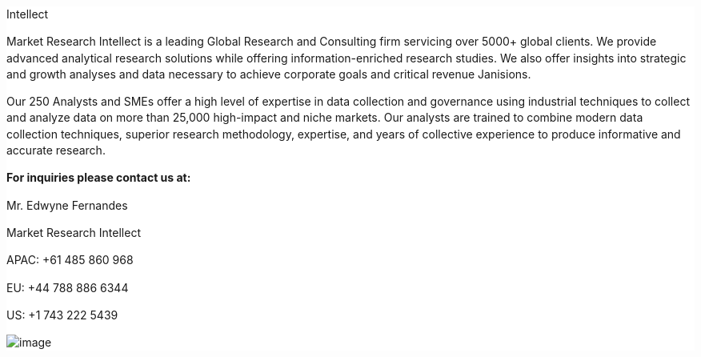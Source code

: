 Intellect</span></strong></p><p><span class="">Market Research Intellect is a leading Global Research and Consulting firm servicing over 5000+ global clients. We provide advanced analytical research solutions while offering information-enriched research studies.&nbsp;</span>We also offer insights into strategic and growth analyses and data necessary to achieve corporate goals and critical revenue Janisions.</p><p><span class="">Our 250 Analysts and SMEs offer a high level of expertise in data collection and governance using industrial techniques to collect and analyze data on more than 25,000 high-impact and niche markets. Our analysts are trained to combine modern data collection techniques, superior research methodology, expertise, and years of collective experience to produce informative and accurate research.</span></p><p><strong>For inquiries please contact us at:</strong></p><p>Mr. Edwyne Fernandes</p><p>Market Research Intellect</p><p>APAC: +61 485 860 968</p><p>EU: +44 788 886 6344</p><p>US: +1 743 222 5439</p>
![image](https://github.com/user-attachments/assets/ffd791f4-3a16-4725-a9dd-9c4367aecd9d)
